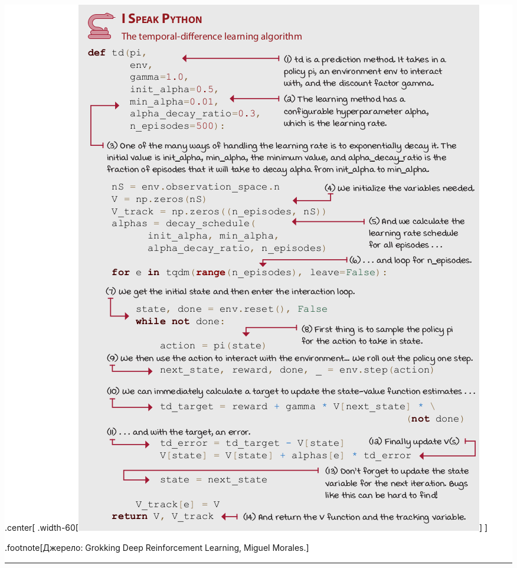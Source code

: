 .center[
.width-60[![](figures/lec4/tdPython.png)]
]

.footnote[Джерело: Grokking Deep Reinforcement Learning, Miguel Morales.]

---

